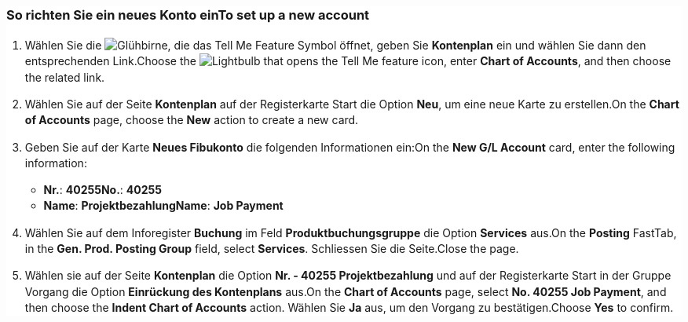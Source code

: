 ### <a name="to-set-up-a-new-account"></a><span data-ttu-id="9d1d8-452">So richten Sie ein neues Konto ein</span><span class="sxs-lookup"><span data-stu-id="9d1d8-452">To set up a new account</span></span>  

1. <span data-ttu-id="9d1d8-453">Wählen Sie die ![Glühbirne, die das Tell Me Feature](media/ui-search/search_small.png "Tell Me-Funktion") Symbol öffnet, geben Sie **Kontenplan** ein und wählen Sie dann den entsprechenden Link.</span><span class="sxs-lookup"><span data-stu-id="9d1d8-453">Choose the ![Lightbulb that opens the Tell Me feature](media/ui-search/search_small.png "Tell me what you want to do") icon, enter **Chart of Accounts**, and then choose the related link.</span></span>  
2. <span data-ttu-id="9d1d8-454">Wählen Sie auf der Seite **Kontenplan** auf der Registerkarte Start die Option **Neu**, um eine neue Karte zu erstellen.</span><span class="sxs-lookup"><span data-stu-id="9d1d8-454">On the **Chart of Accounts** page, choose the **New** action to create a new card.</span></span>  
3. <span data-ttu-id="9d1d8-455">Geben Sie auf der Karte **Neues Fibukonto** die folgenden Informationen ein:</span><span class="sxs-lookup"><span data-stu-id="9d1d8-455">On the **New G/L Account** card, enter the following information:</span></span>  

    - <span data-ttu-id="9d1d8-456">**Nr.**: **40255**</span><span class="sxs-lookup"><span data-stu-id="9d1d8-456">**No.**: **40255**</span></span>  
    - <span data-ttu-id="9d1d8-457">**Name**: **Projektbezahlung**</span><span class="sxs-lookup"><span data-stu-id="9d1d8-457">**Name**: **Job Payment**</span></span>  

4. <span data-ttu-id="9d1d8-458">Wählen Sie auf dem Inforegister **Buchung** im Feld **Produktbuchungsgruppe** die Option **Services** aus.</span><span class="sxs-lookup"><span data-stu-id="9d1d8-458">On the **Posting** FastTab, in the **Gen. Prod. Posting Group** field, select **Services**.</span></span> <span data-ttu-id="9d1d8-459">Schliessen Sie die Seite.</span><span class="sxs-lookup"><span data-stu-id="9d1d8-459">Close the page.</span></span>  
5. <span data-ttu-id="9d1d8-460">Wählen sie auf der Seite **Kontenplan** die Option **Nr. - 40255 Projektbezahlung** und auf der Registerkarte Start in der Gruppe Vorgang die Option **Einrückung des Kontenplans** aus.</span><span class="sxs-lookup"><span data-stu-id="9d1d8-460">On the **Chart of Accounts** page, select **No. 40255 Job Payment**, and then choose the **Indent Chart of Accounts** action.</span></span> <span data-ttu-id="9d1d8-461">Wählen Sie **Ja** aus, um den Vorgang zu bestätigen.</span><span class="sxs-lookup"><span data-stu-id="9d1d8-461">Choose **Yes** to confirm.</span></span>  

